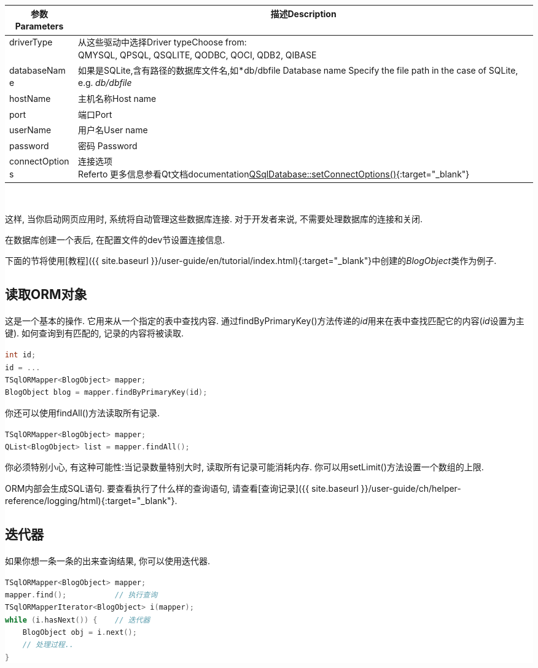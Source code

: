 <div class="table-div" markdown="1">

| 参数Parameters     | 描述Description                                                                                                                                    |
|--------------------|----------------------------------------------------------------------------------------------------------------------------------------------------|
| driverType         | 从这些驱动中选择Driver typeChoose from:<br>QMYSQL, QPSQL, QSQLITE, QODBC, QOCI, QDB2, QIBASE                                                       |
| databaseName       | 如果是SQLite,含有路径的数据库文件名,如*db/dbfile    Database name Specify the file path in the case of SQLite, e.g.  *db/dbfile*                   |
| hostName           | 主机名称Host name                                                                                                                                  |
| port               | 端口Port                                                                                                                                           |
| userName           | 用户名User name                                                                                                                                    |
| password           | 密码 Password                                                                                                                                      |
| connectOptions     | 连接选项 <br>Referto 更多信息参看Qt文档documentation[QSqlDatabase::setConnectOptions()](http://doc.qt.io/qt-5/qsqldatabase.html){:target="_blank"} |
</div><br>

这样, 当你启动网页应用时, 系统将自动管理这些数据库连接. 对于开发者来说, 不需要处理数据库的连接和关闭.

在数据库创建一个表后, 在配置文件的dev节设置连接信息.

下面的节将使用[教程]({{ site.baseurl }}/user-guide/en/tutorial/index.html){:target="_blank"}中创建的*BlogObject*类作为例子.

## 读取ORM对象

这是一个基本的操作. 它用来从一个指定的表中查找内容. 通过findByPrimaryKey()方法传递的*id*用来在表中查找匹配它的内容(*id*设置为主键). 如何查询到有匹配的, 记录的内容将被读取.

```c++
int id;
id = ...
TSqlORMapper<BlogObject> mapper;
BlogObject blog = mapper.findByPrimaryKey(id);
```

你还可以使用findAll()方法读取所有记录.

```c++
TSqlORMapper<BlogObject> mapper;
QList<BlogObject> list = mapper.findAll();
```

你必须特别小心, 有这种可能性:当记录数量特别大时, 读取所有记录可能消耗内存. 你可以用setLimit()方法设置一个数组的上限.

ORM内部会生成SQL语句. 要查看执行了什么样的查询语句, 请查看[查询记录]({{ site.baseurl }}/user-guide/ch/helper-reference/logging/html){:target="_blank"}.

## 迭代器

如果你想一条一条的出来查询结果, 你可以使用迭代器.

```c++
TSqlORMapper<BlogObject> mapper;
mapper.find();           // 执行查询
TSqlORMapperIterator<BlogObject> i(mapper);
while (i.hasNext()) {    // 迭代器
    BlogObject obj = i.next();
    // 处理过程..
}
```
